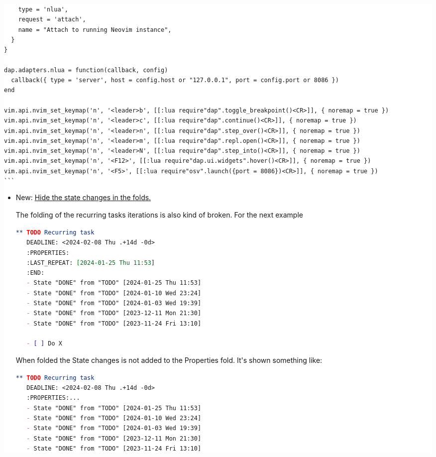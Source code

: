         type = 'nlua',
        request = 'attach',
        name = "Attach to running Neovim instance",
      }
    }
    
    dap.adapters.nlua = function(callback, config)
      callback({ type = 'server', host = config.host or "127.0.0.1", port = config.port or 8086 })
    end
    
    vim.api.nvim_set_keymap('n', '<leader>b', [[:lua require"dap".toggle_breakpoint()<CR>]], { noremap = true })
    vim.api.nvim_set_keymap('n', '<leader>c', [[:lua require"dap".continue()<CR>]], { noremap = true })
    vim.api.nvim_set_keymap('n', '<leader>n', [[:lua require"dap".step_over()<CR>]], { noremap = true })
    vim.api.nvim_set_keymap('n', '<leader>m', [[:lua require"dap".repl.open()<CR>]], { noremap = true })
    vim.api.nvim_set_keymap('n', '<leader>N', [[:lua require"dap".step_into()<CR>]], { noremap = true })
    vim.api.nvim_set_keymap('n', '<F12>', [[:lua require"dap.ui.widgets".hover()<CR>]], { noremap = true })
    vim.api.nvim_set_keymap('n', '<F5>', [[:lua require"osv".launch({port = 8086})<CR>]], { noremap = true })
    ```

* New: [Hide the state changes in the folds.](orgmode.md#hide-the-state-changes-in-the-folds)

    The folding of the recurring tasks iterations is also kind of broken. For the next example
    
    ```orgmode
    ** TODO Recurring task
       DEADLINE: <2024-02-08 Thu .+14d -0d>
       :PROPERTIES:
       :LAST_REPEAT: [2024-01-25 Thu 11:53]
       :END:
       - State "DONE" from "TODO" [2024-01-25 Thu 11:53]
       - State "DONE" from "TODO" [2024-01-10 Wed 23:24]
       - State "DONE" from "TODO" [2024-01-03 Wed 19:39]
       - State "DONE" from "TODO" [2023-12-11 Mon 21:30]
       - State "DONE" from "TODO" [2023-11-24 Fri 13:10]
    
       - [ ] Do X
    ```
    
    When folded the State changes is not added to the Properties fold. It's shown something like:
    
    ```orgmode
    ** TODO Recurring task
       DEADLINE: <2024-02-08 Thu .+14d -0d>
       :PROPERTIES:...
       - State "DONE" from "TODO" [2024-01-25 Thu 11:53]
       - State "DONE" from "TODO" [2024-01-10 Wed 23:24]
       - State "DONE" from "TODO" [2024-01-03 Wed 19:39]
       - State "DONE" from "TODO" [2023-12-11 Mon 21:30]
       - State "DONE" from "TODO" [2023-11-24 Fri 13:10]
    